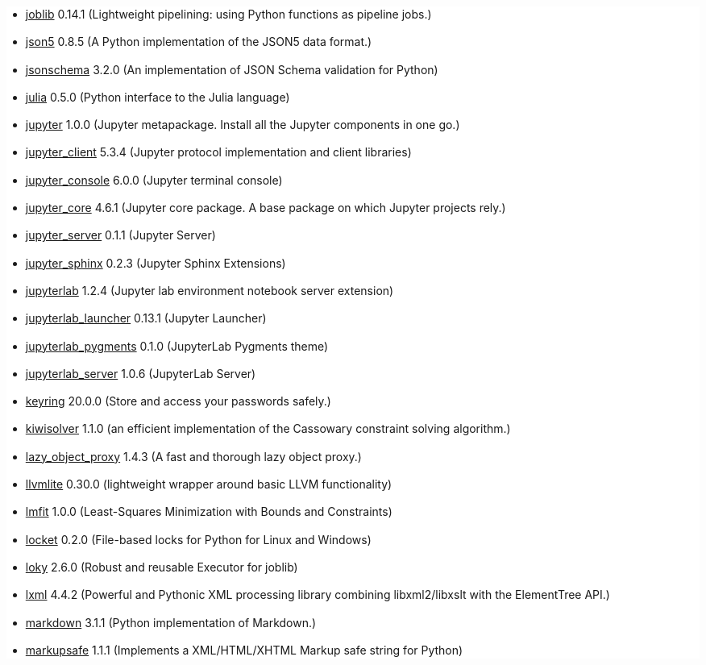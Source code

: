   * [joblib](https://pypi.org/project/joblib) 0.14.1 (Lightweight pipelining: using Python functions as pipeline jobs.)

  * [json5](https://pypi.org/project/json5) 0.8.5 (A Python implementation of the JSON5 data format.)

  * [jsonschema](https://pypi.org/project/jsonschema) 3.2.0 (An implementation of JSON Schema validation for Python)

  * [julia](https://pypi.org/project/julia) 0.5.0 (Python interface to the Julia language)

  * [jupyter](https://pypi.org/project/jupyter) 1.0.0 (Jupyter metapackage. Install all the Jupyter components in one go.)

  * [jupyter_client](https://pypi.org/project/jupyter_client) 5.3.4 (Jupyter protocol implementation and client libraries)

  * [jupyter_console](https://pypi.org/project/jupyter_console) 6.0.0 (Jupyter terminal console)

  * [jupyter_core](https://pypi.org/project/jupyter_core) 4.6.1 (Jupyter core package. A base package on which Jupyter projects rely.)

  * [jupyter_server](https://pypi.org/project/jupyter_server) 0.1.1 (Jupyter Server)

  * [jupyter_sphinx](https://pypi.org/project/jupyter_sphinx) 0.2.3 (Jupyter Sphinx Extensions)

  * [jupyterlab](https://pypi.org/project/jupyterlab) 1.2.4 (Jupyter lab environment notebook server extension)

  * [jupyterlab_launcher](https://pypi.org/project/jupyterlab_launcher) 0.13.1 (Jupyter Launcher)

  * [jupyterlab_pygments](https://pypi.org/project/jupyterlab_pygments) 0.1.0 (JupyterLab Pygments theme)

  * [jupyterlab_server](https://pypi.org/project/jupyterlab_server) 1.0.6 (JupyterLab Server)

  * [keyring](https://pypi.org/project/keyring) 20.0.0 (Store and access your passwords safely.)

  * [kiwisolver](https://pypi.org/project/kiwisolver) 1.1.0 (an efficient implementation of the Cassowary constraint solving algorithm.)

  * [lazy_object_proxy](https://pypi.org/project/lazy_object_proxy) 1.4.3 (A fast and thorough lazy object proxy.)

  * [llvmlite](https://pypi.org/project/llvmlite) 0.30.0 (lightweight wrapper around basic LLVM functionality)

  * [lmfit](https://pypi.org/project/lmfit) 1.0.0 (Least-Squares Minimization with Bounds and Constraints)

  * [locket](https://pypi.org/project/locket) 0.2.0 (File-based locks for Python for Linux and Windows)

  * [loky](https://pypi.org/project/loky) 2.6.0 (Robust and reusable Executor for joblib)

  * [lxml](https://pypi.org/project/lxml) 4.4.2 (Powerful and Pythonic XML processing library combining libxml2/libxslt with the ElementTree API.)

  * [markdown](https://pypi.org/project/markdown) 3.1.1 (Python implementation of Markdown.)

  * [markupsafe](https://pypi.org/project/markupsafe) 1.1.1 (Implements a XML/HTML/XHTML Markup safe string for Python)
